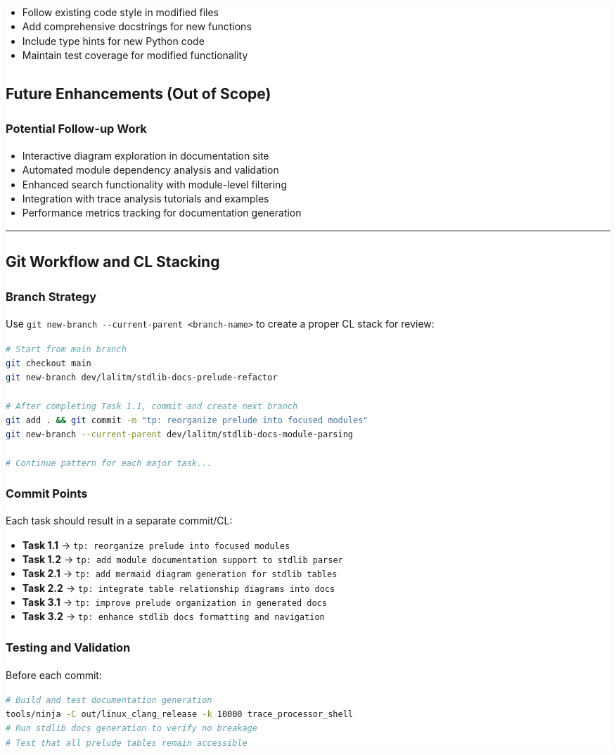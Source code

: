 - Follow existing code style in modified files
- Add comprehensive docstrings for new functions
- Include type hints for new Python code
- Maintain test coverage for modified functionality

## Future Enhancements (Out of Scope)

### Potential Follow-up Work

- Interactive diagram exploration in documentation site
- Automated module dependency analysis and validation
- Enhanced search functionality with module-level filtering
- Integration with trace analysis tutorials and examples
- Performance metrics tracking for documentation generation

---

## Git Workflow and CL Stacking

### Branch Strategy

Use `git new-branch --current-parent <branch-name>` to create a proper CL stack
for review:

```bash
# Start from main branch
git checkout main
git new-branch dev/lalitm/stdlib-docs-prelude-refactor

# After completing Task 1.1, commit and create next branch
git add . && git commit -m "tp: reorganize prelude into focused modules"
git new-branch --current-parent dev/lalitm/stdlib-docs-module-parsing

# Continue pattern for each major task...
```

### Commit Points

Each task should result in a separate commit/CL:

- **Task 1.1** → `tp: reorganize prelude into focused modules`
- **Task 1.2** → `tp: add module documentation support to stdlib parser`
- **Task 2.1** → `tp: add mermaid diagram generation for stdlib tables`
- **Task 2.2** → `tp: integrate table relationship diagrams into docs`
- **Task 3.1** → `tp: improve prelude organization in generated docs`
- **Task 3.2** → `tp: enhance stdlib docs formatting and navigation`

### Testing and Validation

Before each commit:

```bash
# Build and test documentation generation
tools/ninja -C out/linux_clang_release -k 10000 trace_processor_shell
# Run stdlib docs generation to verify no breakage
# Test that all prelude tables remain accessible
```
